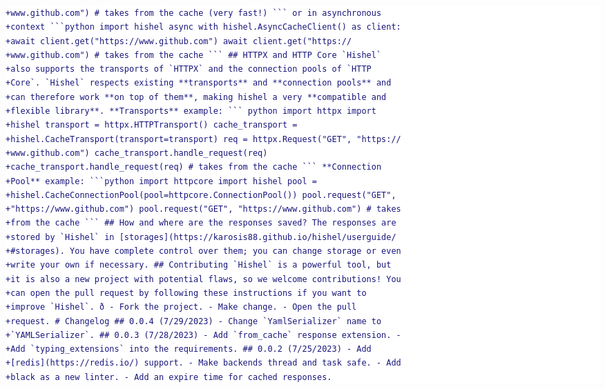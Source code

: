 ```diff
+www.github.com") # takes from the cache (very fast!) ``` or in asynchronous
+context ```python import hishel async with hishel.AsyncCacheClient() as client:
+await client.get("https://www.github.com") await client.get("https://
+www.github.com") # takes from the cache ``` ## HTTPX and HTTP Core `Hishel`
+also supports the transports of `HTTPX` and the connection pools of `HTTP
+Core`. `Hishel` respects existing **transports** and **connection pools** and
+can therefore work **on top of them**, making hishel a very **compatible and
+flexible library**. **Transports** example: ``` python import httpx import
+hishel transport = httpx.HTTPTransport() cache_transport =
+hishel.CacheTransport(transport=transport) req = httpx.Request("GET", "https://
+www.github.com") cache_transport.handle_request(req)
+cache_transport.handle_request(req) # takes from the cache ``` **Connection
+Pool** example: ```python import httpcore import hishel pool =
+hishel.CacheConnectionPool(pool=httpcore.ConnectionPool()) pool.request("GET",
+"https://www.github.com") pool.request("GET", "https://www.github.com") # takes
+from the cache ``` ## How and where are the responses saved? The responses are
+stored by `Hishel` in [storages](https://karosis88.github.io/hishel/userguide/
+#storages). You have complete control over them; you can change storage or even
+write your own if necessary. ## Contributing `Hishel` is a powerful tool, but
+it is also a new project with potential flaws, so we welcome contributions! You
+can open the pull request by following these instructions if you want to
+improve `Hishel`. ð - Fork the project. - Make change. - Open the pull
+request. # Changelog ## 0.0.4 (7/29/2023) - Change `YamlSerializer` name to
+`YAMLSerializer`. ## 0.0.3 (7/28/2023) - Add `from_cache` response extension. -
+Add `typing_extensions` into the requirements. ## 0.0.2 (7/25/2023) - Add
+[redis](https://redis.io/) support. - Make backends thread and task safe. - Add
+black as a new linter. - Add an expire time for cached responses.
```

